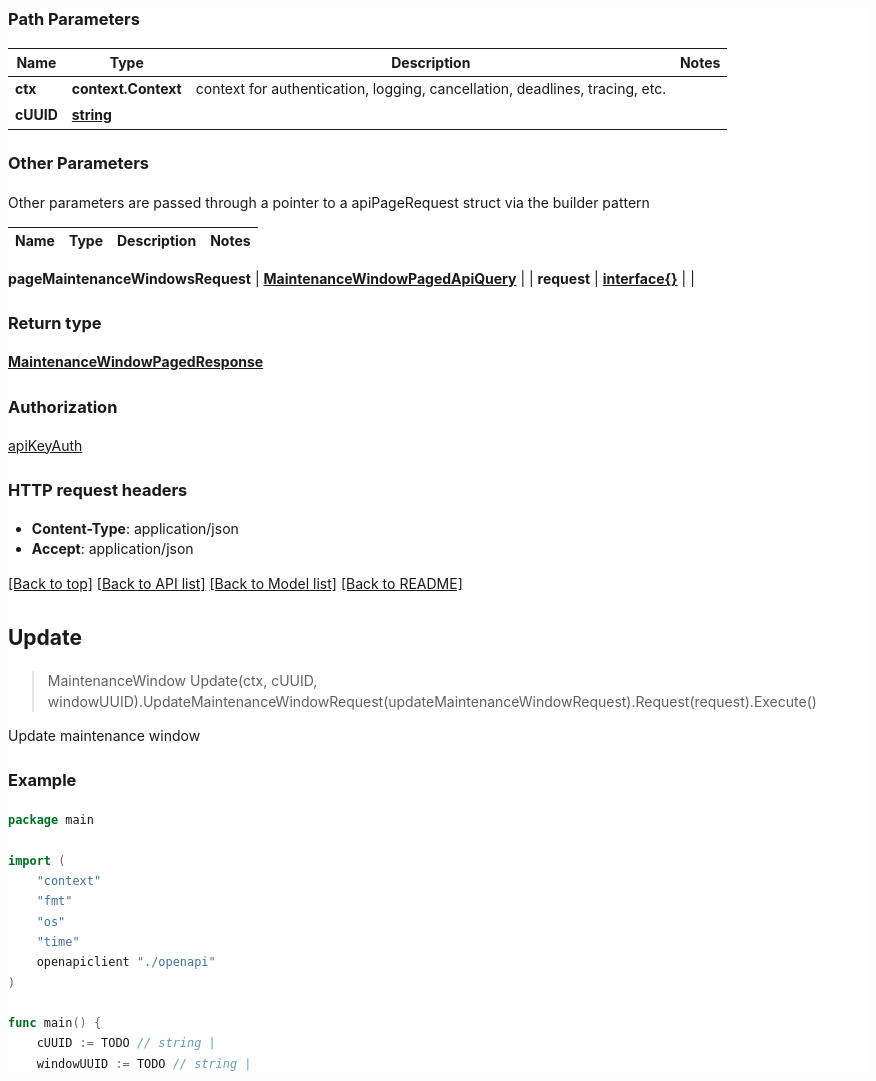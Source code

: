 ```go
```

### Path Parameters


Name | Type | Description  | Notes
------------- | ------------- | ------------- | -------------
**ctx** | **context.Context** | context for authentication, logging, cancellation, deadlines, tracing, etc.
**cUUID** | [**string**](.md) |  | 

### Other Parameters

Other parameters are passed through a pointer to a apiPageRequest struct via the builder pattern


Name | Type | Description  | Notes
------------- | ------------- | ------------- | -------------

 **pageMaintenanceWindowsRequest** | [**MaintenanceWindowPagedApiQuery**](MaintenanceWindowPagedApiQuery.md) |  | 
 **request** | [**interface{}**](interface{}.md) |  | 

### Return type

[**MaintenanceWindowPagedResponse**](MaintenanceWindowPagedResponse.md)

### Authorization

[apiKeyAuth](../README.md#apiKeyAuth)

### HTTP request headers

- **Content-Type**: application/json
- **Accept**: application/json

[[Back to top]](#) [[Back to API list]](../README.md#documentation-for-api-endpoints)
[[Back to Model list]](../README.md#documentation-for-models)
[[Back to README]](../README.md)


## Update

> MaintenanceWindow Update(ctx, cUUID, windowUUID).UpdateMaintenanceWindowRequest(updateMaintenanceWindowRequest).Request(request).Execute()

Update maintenance window



### Example

```go
package main

import (
    "context"
    "fmt"
    "os"
    "time"
    openapiclient "./openapi"
)

func main() {
    cUUID := TODO // string | 
    windowUUID := TODO // string | 
```